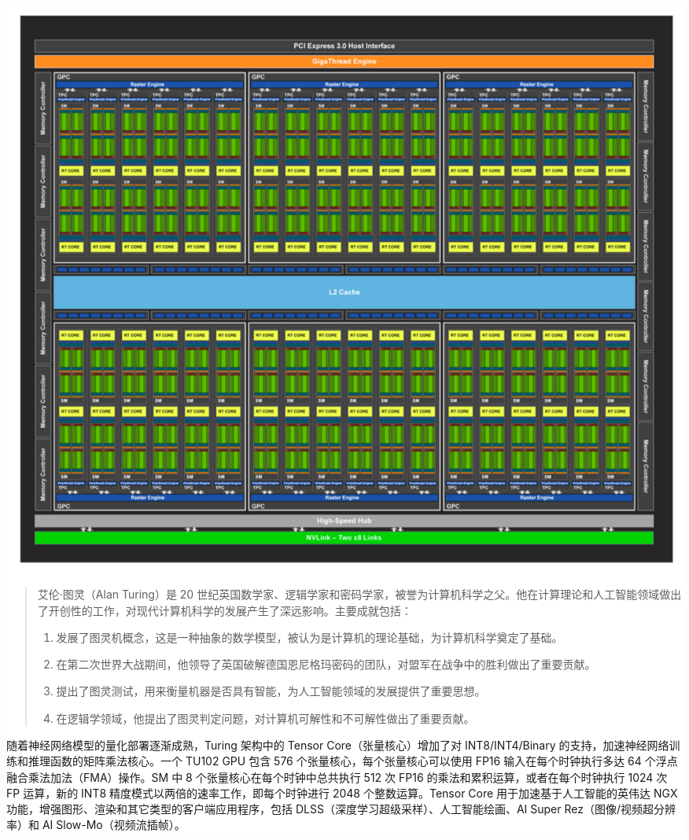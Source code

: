 ![Turing 图灵架构](images/04History18.png)

> 艾伦·图灵（Alan Turing）是 20 世纪英国数学家、逻辑学家和密码学家，被誉为计算机科学之父。他在计算理论和人工智能领域做出了开创性的工作，对现代计算机科学的发展产生了深远影响。主要成就包括：
> 
> 1. 发展了图灵机概念，这是一种抽象的数学模型，被认为是计算机的理论基础，为计算机科学奠定了基础。
> 
> 2. 在第二次世界大战期间，他领导了英国破解德国恩尼格玛密码的团队，对盟军在战争中的胜利做出了重要贡献。
> 
> 3. 提出了图灵测试，用来衡量机器是否具有智能，为人工智能领域的发展提供了重要思想。
> 
> 4. 在逻辑学领域，他提出了图灵判定问题，对计算机可解性和不可解性做出了重要贡献。

随着神经网络模型的量化部署逐渐成熟，Turing 架构中的 Tensor Core（张量核心）增加了对 INT8/INT4/Binary 的支持，加速神经网络训练和推理函数的矩阵乘法核心。一个 TU102 GPU 包含 576 个张量核心，每个张量核心可以使用 FP16 输入在每个时钟执行多达 64 个浮点融合乘法加法（FMA）操作。SM 中 8 个张量核心在每个时钟中总共执行 512 次 FP16 的乘法和累积运算，或者在每个时钟执行 1024 次 FP 运算，新的 INT8 精度模式以两倍的速率工作，即每个时钟进行 2048 个整数运算。Tensor Core 用于加速基于人工智能的英伟达 NGX 功能，增强图形、渲染和其它类型的客户端应用程序，包括 DLSS（深度学习超级采样）、人工智能绘画、AI Super Rez（图像/视频超分辨率）和 AI Slow-Mo（视频流插帧）。

